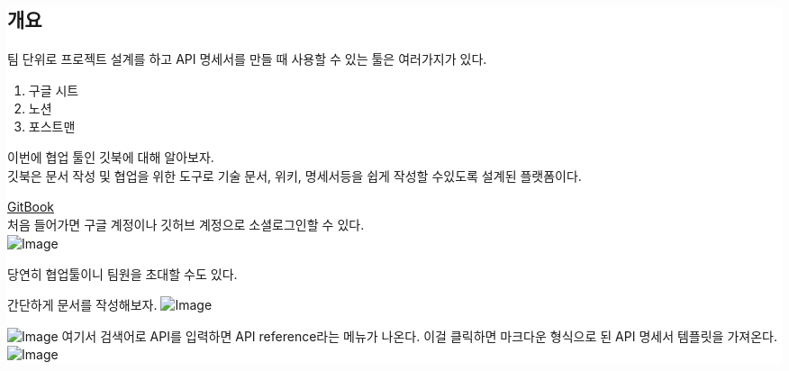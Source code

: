## 개요

팀 단위로 프로젝트 설계를 하고 API 명세서를 만들 때 사용할 수 있는 툴은 여러가지가 있다.  
1. 구글 시트
2. 노션
3. 포스트맨

이번에 협업 툴인 깃북에 대해 알아보자.  
깃북은 문서 작성 및 협업을 위한 도구로 기술 문서, 위키, 명세서등을 쉽게 작성할 수있도록 설계된 플랫폼이다.  

[GitBook](https://www.gitbook.com/)  
처음 들어가면 구글 계정이나 깃허브 계정으로 소셜로그인할 수 있다.  
<img width="1157" alt="Image" src="https://github.com/user-attachments/assets/7a0b9565-3366-41c4-8137-12cab2326015" />

당연히 협업툴이니 팀원을 초대할 수도 있다.  

간단하게 문서를 작성해보자.
<img width="1151" alt="Image" src="https://github.com/user-attachments/assets/4700047a-6fba-4669-a152-6c7c13065bb5" />

<img width="1143" alt="Image" src="https://github.com/user-attachments/assets/09208b69-18a8-4803-a1ac-f327aff5c547" />
여기서 검색어로 API를 입력하면 API reference라는 메뉴가 나온다. 이걸 클릭하면 마크다운 형식으로 된 API 명세서 템플릿을 가져온다.  
<img width="429" alt="Image" src="https://github.com/user-attachments/assets/f9ff1121-46e1-473e-828a-f471ba0c4567" />